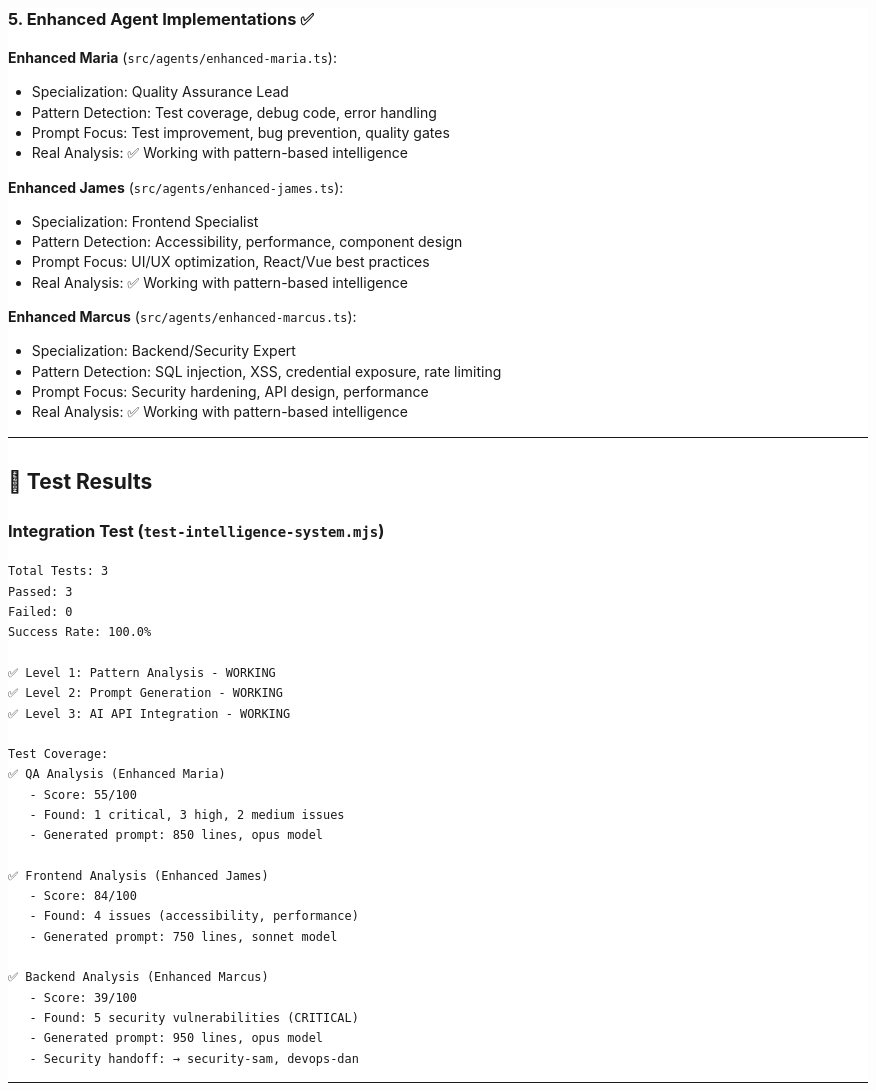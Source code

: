 
### 5. Enhanced Agent Implementations ✅

**Enhanced Maria** (`src/agents/enhanced-maria.ts`):
- Specialization: Quality Assurance Lead
- Pattern Detection: Test coverage, debug code, error handling
- Prompt Focus: Test improvement, bug prevention, quality gates
- Real Analysis: ✅ Working with pattern-based intelligence

**Enhanced James** (`src/agents/enhanced-james.ts`):
- Specialization: Frontend Specialist
- Pattern Detection: Accessibility, performance, component design
- Prompt Focus: UI/UX optimization, React/Vue best practices
- Real Analysis: ✅ Working with pattern-based intelligence

**Enhanced Marcus** (`src/agents/enhanced-marcus.ts`):
- Specialization: Backend/Security Expert
- Pattern Detection: SQL injection, XSS, credential exposure, rate limiting
- Prompt Focus: Security hardening, API design, performance
- Real Analysis: ✅ Working with pattern-based intelligence

---

## 🧪 Test Results

### Integration Test (`test-intelligence-system.mjs`)

```
Total Tests: 3
Passed: 3
Failed: 0
Success Rate: 100.0%

✅ Level 1: Pattern Analysis - WORKING
✅ Level 2: Prompt Generation - WORKING
✅ Level 3: AI API Integration - WORKING

Test Coverage:
✅ QA Analysis (Enhanced Maria)
   - Score: 55/100
   - Found: 1 critical, 3 high, 2 medium issues
   - Generated prompt: 850 lines, opus model

✅ Frontend Analysis (Enhanced James)
   - Score: 84/100
   - Found: 4 issues (accessibility, performance)
   - Generated prompt: 750 lines, sonnet model

✅ Backend Analysis (Enhanced Marcus)
   - Score: 39/100
   - Found: 5 security vulnerabilities (CRITICAL)
   - Generated prompt: 950 lines, opus model
   - Security handoff: → security-sam, devops-dan
```

---